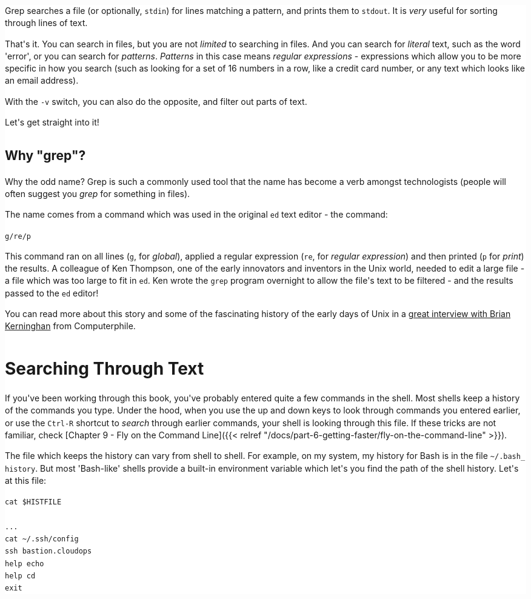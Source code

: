 Grep searches a file (or optionally, `stdin`) for lines matching a pattern, and prints them to `stdout`.
It is *very* useful for sorting through lines of text.

That's it. You can search in files, but you are not _limited_ to searching in files. And you can search for _literal_ text, such as the word 'error', or you can search for _patterns_. _Patterns_ in this case means _regular expressions_ - expressions which allow you to be more specific in how you search (such as looking for a set of 16 numbers in a row, like a credit card number, or any text which looks like an email address). 

With the `-v` switch, you can also do the opposite, and filter out parts of text.

Let's get straight into it!

## Why "grep"?

Why the odd name? Grep is such a commonly used tool that the name has become a verb amongst technologists (people will often suggest you _grep_ for something in files).

The name comes from a command which was used in the original `ed` text editor - the command:

```
g/re/p
```

This command ran on all lines (`g`, for _global_), applied a regular expression (`re`, for _regular expression_) and then printed (`p` for _print_) the results. A colleague of Ken Thompson, one of the early innovators and inventors in the Unix world, needed to edit a large file - a file which was too large to fit in `ed`. Ken wrote the `grep` program overnight to allow the file's text to be filtered - and the results passed to the `ed` editor!

You can read more about this story and some of the fascinating history of the early days of Unix in a [great interview with Brian Kerninghan](https://www.youtube.com/watch?v=NTfOnGZUZDk&feature=emb_title) from Computerphile.

# Searching Through Text

If you've been working through this book, you've probably entered quite a few commands in the shell. Most shells keep a history of the commands you type. Under the hood, when you use the up and down keys to look through commands you entered earlier, or use the `Ctrl-R` shortcut to _search_ through earlier commands, your shell is looking through this file. If these tricks are not familiar, check [Chapter 9 - Fly on the Command Line]({{< relref "/docs/part-6-getting-faster/fly-on-the-command-line" >}}).

The file which keeps the history can vary from shell to shell. For example, on my system, my history for Bash is in the file `~/.bash_history`. But most 'Bash-like' shells provide a built-in environment variable which let's you find the path of the shell history. Let's at this file:

```
cat $HISTFILE

...
cat ~/.ssh/config
ssh bastion.cloudops
help echo
help cd
exit
```
